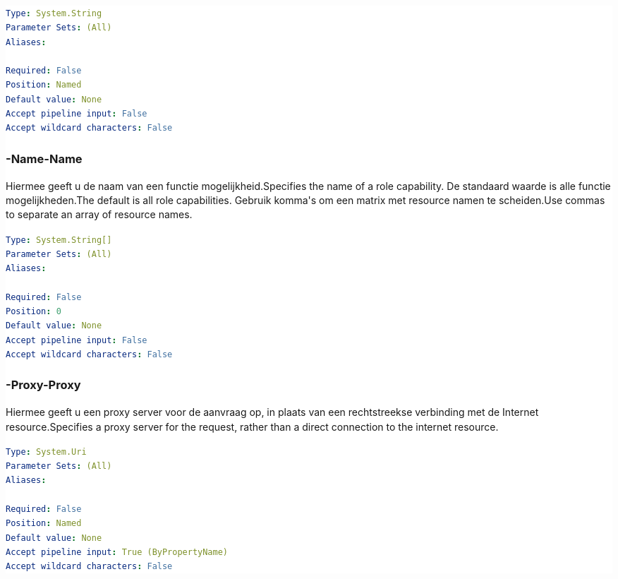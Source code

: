 ```yaml
Type: System.String
Parameter Sets: (All)
Aliases:

Required: False
Position: Named
Default value: None
Accept pipeline input: False
Accept wildcard characters: False
```

### <span data-ttu-id="c836b-155">-Name</span><span class="sxs-lookup"><span data-stu-id="c836b-155">-Name</span></span>

<span data-ttu-id="c836b-156">Hiermee geeft u de naam van een functie mogelijkheid.</span><span class="sxs-lookup"><span data-stu-id="c836b-156">Specifies the name of a role capability.</span></span> <span data-ttu-id="c836b-157">De standaard waarde is alle functie mogelijkheden.</span><span class="sxs-lookup"><span data-stu-id="c836b-157">The default is all role capabilities.</span></span> <span data-ttu-id="c836b-158">Gebruik komma's om een matrix met resource namen te scheiden.</span><span class="sxs-lookup"><span data-stu-id="c836b-158">Use commas to separate an array of resource names.</span></span>

```yaml
Type: System.String[]
Parameter Sets: (All)
Aliases:

Required: False
Position: 0
Default value: None
Accept pipeline input: False
Accept wildcard characters: False
```

### <span data-ttu-id="c836b-159">-Proxy</span><span class="sxs-lookup"><span data-stu-id="c836b-159">-Proxy</span></span>

<span data-ttu-id="c836b-160">Hiermee geeft u een proxy server voor de aanvraag op, in plaats van een rechtstreekse verbinding met de Internet resource.</span><span class="sxs-lookup"><span data-stu-id="c836b-160">Specifies a proxy server for the request, rather than a direct connection to the internet resource.</span></span>

```yaml
Type: System.Uri
Parameter Sets: (All)
Aliases:

Required: False
Position: Named
Default value: None
Accept pipeline input: True (ByPropertyName)
Accept wildcard characters: False
```
